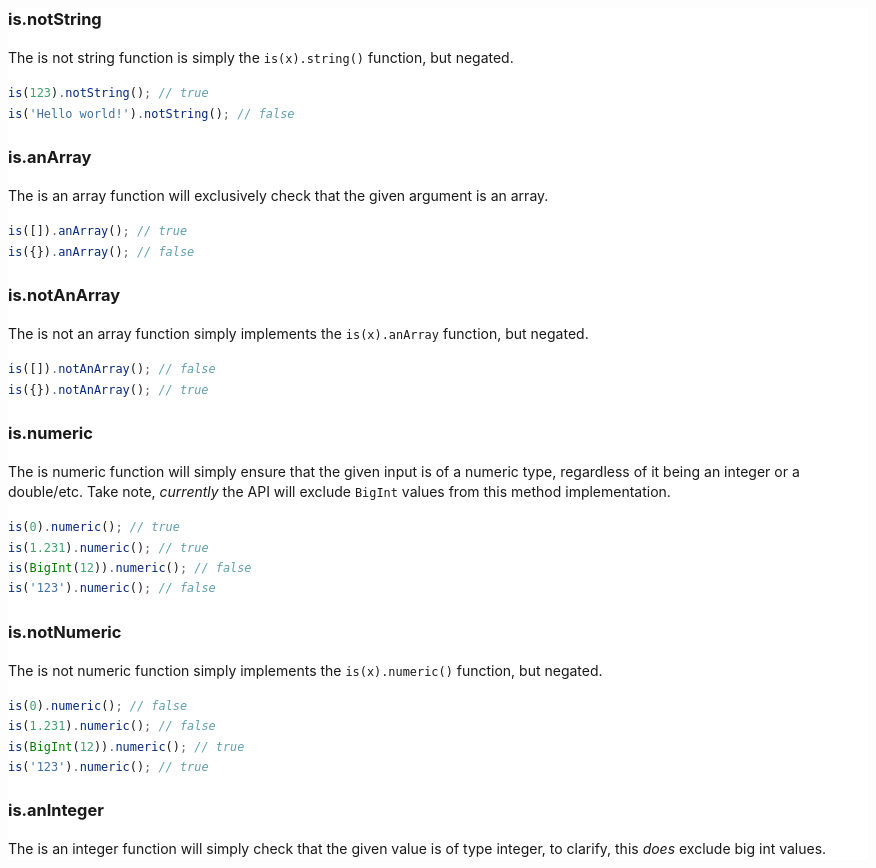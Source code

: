 ### is.notString
The is not string function is simply the ```is(x).string()``` function, 
but negated. 

```typescript 
is(123).notString(); // true
is('Hello world!').notString(); // false
```

### is.anArray
The is an array function will exclusively check that the given argument 
is an array.

```typescript
is([]).anArray(); // true
is({}).anArray(); // false
```

### is.notAnArray
The is not an array function simply implements the ```is(x).anArray``` function, 
but negated. 

```typescript
is([]).notAnArray(); // false
is({}).notAnArray(); // true
```

### is.numeric
The is numeric function will simply ensure that the given input is 
of a numeric type, regardless of it being an integer or a 
double/etc. Take note, _currently_ the API will exclude ```BigInt``` 
values from this method implementation.

```typescript
is(0).numeric(); // true
is(1.231).numeric(); // true
is(BigInt(12)).numeric(); // false
is('123').numeric(); // false
```

### is.notNumeric
The is not numeric function simply implements the ```is(x).numeric()``` function, 
but negated. 

```typescript
is(0).numeric(); // false
is(1.231).numeric(); // false
is(BigInt(12)).numeric(); // true
is('123').numeric(); // true
```

### is.anInteger
The is an integer function will simply check that the given value is of type 
integer, to clarify, this _does_ exclude big int values. 
